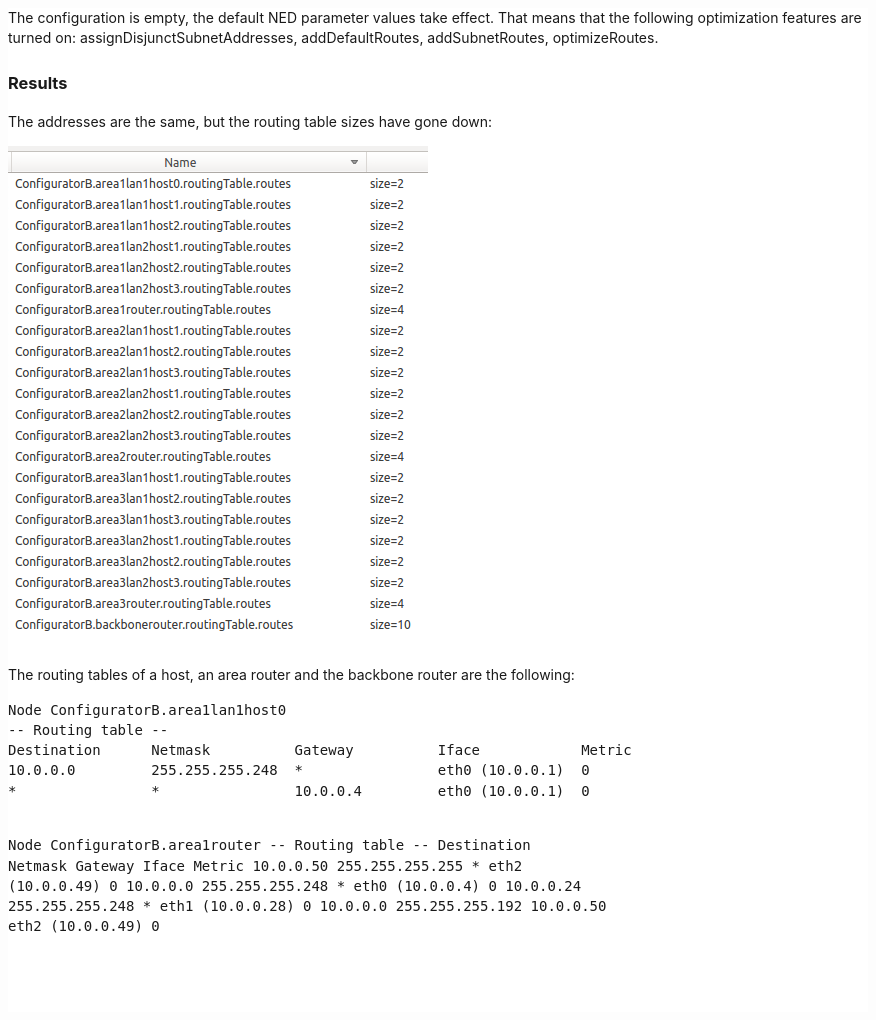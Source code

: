 The configuration is empty, the default NED parameter values take effect. That means that the following optimization features are turned on:
assignDisjunctSubnetAddresses, addDefaultRoutes, addSubnetRoutes, optimizeRoutes.

### Results

The addresses are the same, but the routing table sizes have gone down:

<img class="screen" src="step7b_rt_2.png">

The routing tables of a host, an area router and the backbone router are the following:

<p><div class="include fit">
<pre class="monospace">
Node ConfiguratorB.area1lan1host0
-- Routing table --
Destination      Netmask          Gateway          Iface            Metric
10.0.0.0         255.255.255.248  *                eth0 (10.0.0.1)  0
<i></i>*                *                10.0.0.4         eth0 (10.0.0.1)  0

Node ConfiguratorB.area1router
-- Routing table --
Destination      Netmask          Gateway          Iface            Metric
10.0.0.50        255.255.255.255  *                eth2 (10.0.0.49) 0
10.0.0.0         255.255.255.248  *                eth0 (10.0.0.4) 	0
10.0.0.24        255.255.255.248  *                eth1 (10.0.0.28) 0
10.0.0.0         255.255.255.192  10.0.0.50        eth2 (10.0.0.49) 0
